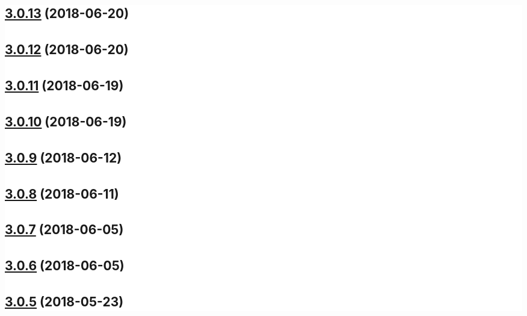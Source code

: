 

<a name="3.0.13"></a>
## [3.0.13](https://github.com/Pearson-Higher-Ed/contextual-help/compare/v3.0.12...v3.0.13) (2018-06-20)



<a name="3.0.12"></a>
## [3.0.12](https://github.com/Pearson-Higher-Ed/contextual-help/compare/v3.0.11...v3.0.12) (2018-06-20)



<a name="3.0.11"></a>
## [3.0.11](https://github.com/Pearson-Higher-Ed/contextual-help/compare/v3.0.10...v3.0.11) (2018-06-19)



<a name="3.0.10"></a>
## [3.0.10](https://github.com/Pearson-Higher-Ed/contextual-help/compare/v3.0.9...v3.0.10) (2018-06-19)



<a name="3.0.9"></a>
## [3.0.9](https://github.com/Pearson-Higher-Ed/contextual-help/compare/v3.0.8...v3.0.9) (2018-06-12)



<a name="3.0.8"></a>
## [3.0.8](https://github.com/Pearson-Higher-Ed/contextual-help/compare/v3.0.7...v3.0.8) (2018-06-11)



<a name="3.0.7"></a>
## [3.0.7](https://github.com/Pearson-Higher-Ed/contextual-help/compare/v3.0.6...v3.0.7) (2018-06-05)



<a name="3.0.6"></a>
## [3.0.6](https://github.com/Pearson-Higher-Ed/contextual-help/compare/v3.0.5...v3.0.6) (2018-06-05)



<a name="3.0.5"></a>
## [3.0.5](https://github.com/Pearson-Higher-Ed/contextual-help/compare/v3.0.4...v3.0.5) (2018-05-23)
